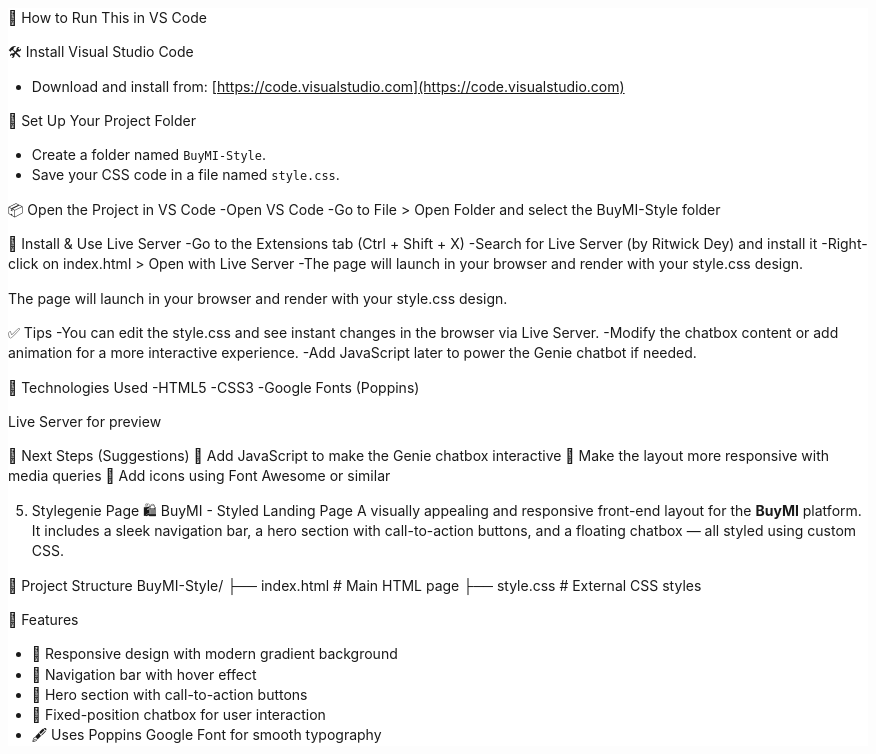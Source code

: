  🚀 How to Run This in VS Code

🛠️ Install Visual Studio Code
- Download and install from: [https://code.visualstudio.com](https://code.visualstudio.com)

 📂 Set Up Your Project Folder
- Create a folder named `BuyMI-Style`.
- Save your CSS code in a file named `style.css`.

📦 Open the Project in VS Code
-Open VS Code
-Go to File > Open Folder and select the BuyMI-Style folder

🔴 Install & Use Live Server
-Go to the Extensions tab (Ctrl + Shift + X)
-Search for Live Server (by Ritwick Dey) and install it
-Right-click on index.html > Open with Live Server
-The page will launch in your browser and render with your style.css design.

The page will launch in your browser and render with your style.css design.

✅ Tips
-You can edit the style.css and see instant changes in the browser via Live Server.
-Modify the chatbox content or add animation for a more interactive experience.
-Add JavaScript later to power the Genie chatbot if needed.

🔧 Technologies Used
-HTML5
-CSS3
-Google Fonts (Poppins)

Live Server for preview

📌 Next Steps (Suggestions)
🧠 Add JavaScript to make the Genie chatbox interactive
📱 Make the layout more responsive with media queries
🎨 Add icons using Font Awesome or similar

5) Stylegenie Page
🛍️ BuyMI - Styled Landing Page
A visually appealing and responsive front-end layout for the **BuyMI** platform. It includes a sleek navigation bar, a hero section with call-to-action buttons, and a floating chatbox — all styled using custom CSS.

🧾 Project Structure
BuyMI-Style/
├── index.html # Main HTML page
├── style.css # External CSS styles

🎨 Features

- 📱 Responsive design with modern gradient background
- 🔗 Navigation bar with hover effect
- 🧠 Hero section with call-to-action buttons
- 💬 Fixed-position chatbox for user interaction
- 🖋️ Uses Poppins Google Font for smooth typography
